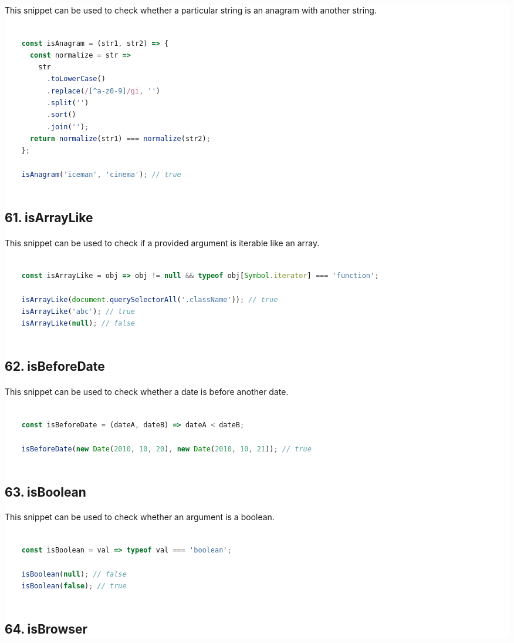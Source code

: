 This snippet can be used to check whether a particular string is an anagram with another string.

```javascript

    const isAnagram = (str1, str2) => {
      const normalize = str =>
        str
          .toLowerCase()
          .replace(/[^a-z0-9]/gi, '')
          .split('')
          .sort()
          .join('');
      return normalize(str1) === normalize(str2);
    };
    
    isAnagram('iceman', 'cinema'); // true
    
```
61\. isArrayLike
----------------

This snippet can be used to check if a provided argument is iterable like an array.

```javascript

    const isArrayLike = obj => obj != null && typeof obj[Symbol.iterator] === 'function';
    
    isArrayLike(document.querySelectorAll('.className')); // true
    isArrayLike('abc'); // true
    isArrayLike(null); // false
    
```
62\. isBeforeDate
-----------------

This snippet can be used to check whether a date is before another date.

```javascript

    const isBeforeDate = (dateA, dateB) => dateA < dateB;
    
    isBeforeDate(new Date(2010, 10, 20), new Date(2010, 10, 21)); // true
    
```
63\. isBoolean
--------------

This snippet can be used to check whether an argument is a boolean.

```javascript

    const isBoolean = val => typeof val === 'boolean';
    
    isBoolean(null); // false
    isBoolean(false); // true
    
```
64\. isBrowser
--------------
